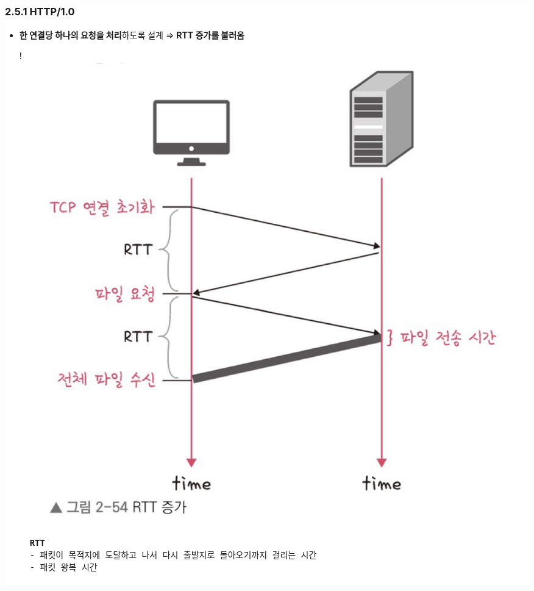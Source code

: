 ### 2.5.1 HTTP/1.0

- **한 연결당 하나의 요청을 처리**하도록 설계 ⇒ **RTT 증가를 불러옴**

  !![](../img/cs-note-02/img23.png)

    <pre>
    <b>RTT</b>
    - 패킷이 목적지에 도달하고 나서 다시 출발지로 돌아오기까지 걸리는 시간
    - 패킷 왕복 시간
    </pre>

